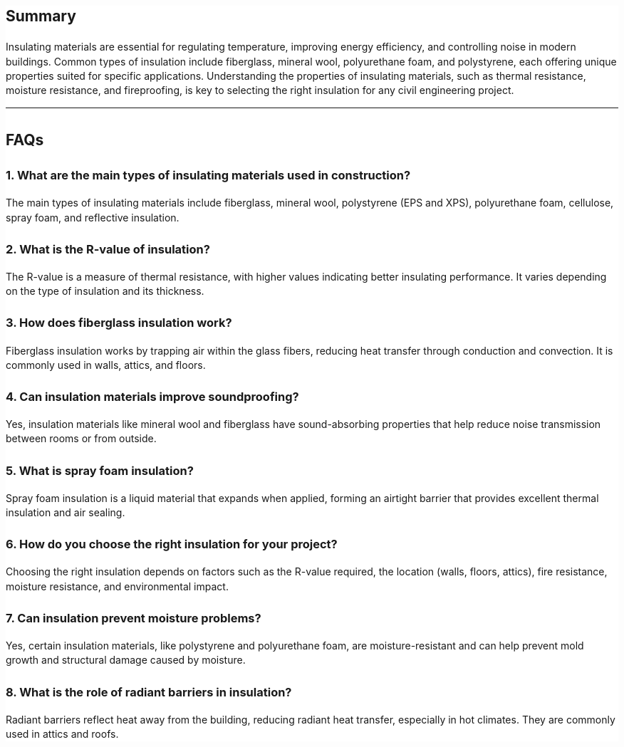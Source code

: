 ## Summary

Insulating materials are essential for regulating temperature, improving energy efficiency, and controlling noise in modern buildings. Common types of insulation include fiberglass, mineral wool, polyurethane foam, and polystyrene, each offering unique properties suited for specific applications. Understanding the properties of insulating materials, such as thermal resistance, moisture resistance, and fireproofing, is key to selecting the right insulation for any civil engineering project.

---

## FAQs

### 1. What are the main types of insulating materials used in construction?

The main types of insulating materials include fiberglass, mineral wool, polystyrene (EPS and XPS), polyurethane foam, cellulose, spray foam, and reflective insulation.

### 2. What is the R-value of insulation?

The R-value is a measure of thermal resistance, with higher values indicating better insulating performance. It varies depending on the type of insulation and its thickness.

### 3. How does fiberglass insulation work?

Fiberglass insulation works by trapping air within the glass fibers, reducing heat transfer through conduction and convection. It is commonly used in walls, attics, and floors.

### 4. Can insulation materials improve soundproofing?

Yes, insulation materials like mineral wool and fiberglass have sound-absorbing properties that help reduce noise transmission between rooms or from outside.

### 5. What is spray foam insulation?

Spray foam insulation is a liquid material that expands when applied, forming an airtight barrier that provides excellent thermal insulation and air sealing.

### 6. How do you choose the right insulation for your project?

Choosing the right insulation depends on factors such as the R-value required, the location (walls, floors, attics), fire resistance, moisture resistance, and environmental impact.

### 7. Can insulation prevent moisture problems?

Yes, certain insulation materials, like polystyrene and polyurethane foam, are moisture-resistant and can help prevent mold growth and structural damage caused by moisture.

### 8. What is the role of radiant barriers in insulation?

Radiant barriers reflect heat away from the building, reducing radiant heat transfer, especially in hot climates. They are commonly used in attics and roofs.
